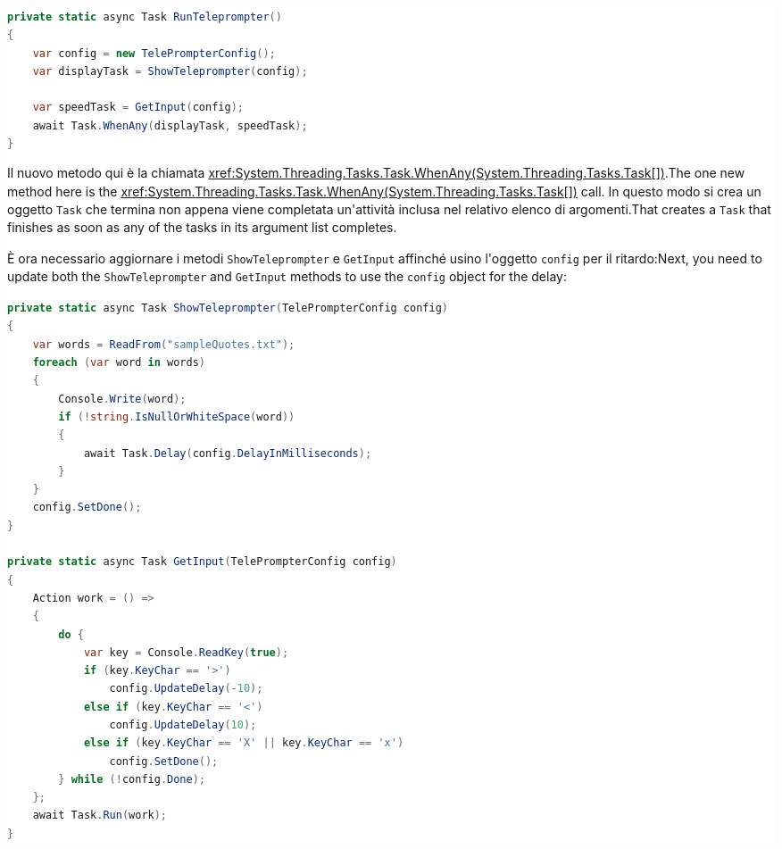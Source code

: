 ```csharp
private static async Task RunTeleprompter()
{
    var config = new TelePrompterConfig();
    var displayTask = ShowTeleprompter(config);

    var speedTask = GetInput(config);
    await Task.WhenAny(displayTask, speedTask);
}
```

<span data-ttu-id="63315-235">Il nuovo metodo qui è la chiamata <xref:System.Threading.Tasks.Task.WhenAny(System.Threading.Tasks.Task[])>.</span><span class="sxs-lookup"><span data-stu-id="63315-235">The one new method here is the <xref:System.Threading.Tasks.Task.WhenAny(System.Threading.Tasks.Task[])> call.</span></span> <span data-ttu-id="63315-236">In questo modo si crea un oggetto `Task` che termina non appena viene completata un'attività inclusa nel relativo elenco di argomenti.</span><span class="sxs-lookup"><span data-stu-id="63315-236">That creates a `Task` that finishes as soon as any of the tasks in its argument list completes.</span></span>

<span data-ttu-id="63315-237">È ora necessario aggiornare i metodi `ShowTeleprompter` e `GetInput` affinché usino l'oggetto `config` per il ritardo:</span><span class="sxs-lookup"><span data-stu-id="63315-237">Next, you need to update both the `ShowTeleprompter` and `GetInput` methods to use the `config` object for the delay:</span></span>

```csharp
private static async Task ShowTeleprompter(TelePrompterConfig config)
{
    var words = ReadFrom("sampleQuotes.txt");
    foreach (var word in words)
    {
        Console.Write(word);
        if (!string.IsNullOrWhiteSpace(word))
        {
            await Task.Delay(config.DelayInMilliseconds);
        }
    }
    config.SetDone();
}

private static async Task GetInput(TelePrompterConfig config)
{
    Action work = () =>
    {
        do {
            var key = Console.ReadKey(true);
            if (key.KeyChar == '>')
                config.UpdateDelay(-10);
            else if (key.KeyChar == '<')
                config.UpdateDelay(10);
            else if (key.KeyChar == 'X' || key.KeyChar == 'x')
                config.SetDone();
        } while (!config.Done);
    };
    await Task.Run(work);
}
```
